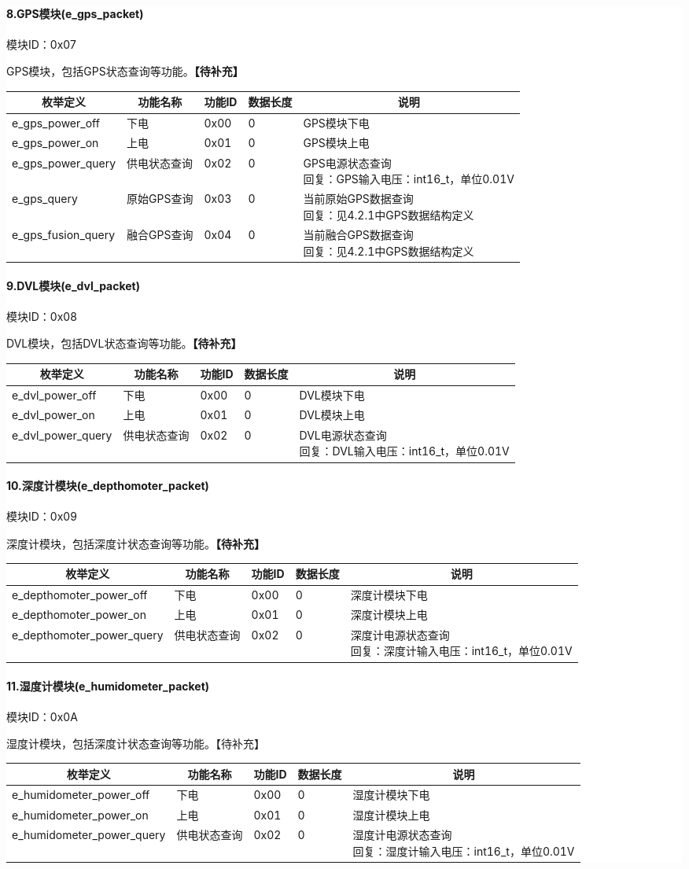 
#### 8.GPS模块(e_gps_packet)

模块ID：0x07

GPS模块，包括GPS状态查询等功能。**【待补充】**

| 枚举定义           | 功能名称     | 功能ID | 数据长度 | 说明                                                       |
| ------------------ | ------------ | ------ | -------- | ---------------------------------------------------------- |
| e_gps_power_off    | 下电         | 0x00   | 0        | GPS模块下电                                                |
| e_gps_power_on     | 上电         | 0x01   | 0        | GPS模块上电                                                |
| e_gps_power_query  | 供电状态查询 | 0x02   | 0        | GPS电源状态查询<br />回复：GPS输入电压：int16_t，单位0.01V |
| e_gps_query        | 原始GPS查询  | 0x03   | 0        | 当前原始GPS数据查询<br />回复：见4.2.1中GPS数据结构定义    |
| e_gps_fusion_query | 融合GPS查询  | 0x04   | 0        | 当前融合GPS数据查询<br />回复：见4.2.1中GPS数据结构定义    |



#### 9.DVL模块(e_dvl_packet)

模块ID：0x08

DVL模块，包括DVL状态查询等功能。**【待补充】**

| 枚举定义          | 功能名称     | 功能ID | 数据长度 | 说明                                                       |
| ----------------- | ------------ | ------ | -------- | ---------------------------------------------------------- |
| e_dvl_power_off   | 下电         | 0x00   | 0        | DVL模块下电                                                |
| e_dvl_power_on    | 上电         | 0x01   | 0        | DVL模块上电                                                |
| e_dvl_power_query | 供电状态查询 | 0x02   | 0        | DVL电源状态查询<br />回复：DVL输入电压：int16_t，单位0.01V |



#### 10.深度计模块(e_depthomoter_packet)

模块ID：0x09

深度计模块，包括深度计状态查询等功能。**【待补充】**

| 枚举定义                  | 功能名称     | 功能ID | 数据长度 | 说明                                                         |
| ------------------------- | ------------ | ------ | -------- | ------------------------------------------------------------ |
| e_depthomoter_power_off   | 下电         | 0x00   | 0        | 深度计模块下电                                               |
| e_depthomoter_power_on    | 上电         | 0x01   | 0        | 深度计模块上电                                               |
| e_depthomoter_power_query | 供电状态查询 | 0x02   | 0        | 深度计电源状态查询<br />回复：深度计输入电压：int16_t，单位0.01V |



#### 11.湿度计模块(e_humidometer_packet)

模块ID：0x0A

湿度计模块，包括深度计状态查询等功能。【待补充】

| 枚举定义                  | 功能名称     | 功能ID | 数据长度 | 说明                                                         |
| ------------------------- | ------------ | ------ | -------- | ------------------------------------------------------------ |
| e_humidometer_power_off   | 下电         | 0x00   | 0        | 湿度计模块下电                                               |
| e_humidometer_power_on    | 上电         | 0x01   | 0        | 湿度计模块上电                                               |
| e_humidometer_power_query | 供电状态查询 | 0x02   | 0        | 湿度计电源状态查询<br />回复：湿度计输入电压：int16_t，单位0.01V |
